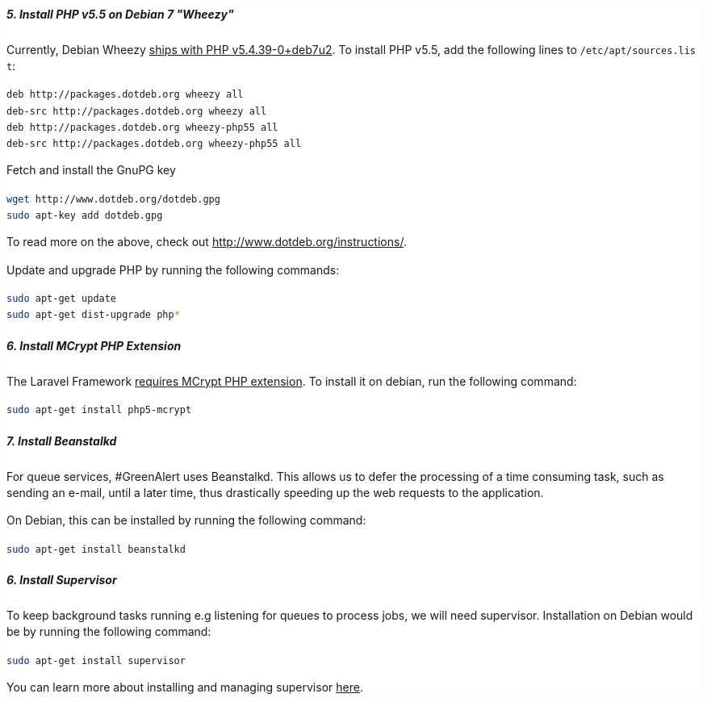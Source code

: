 ##### 5. Install PHP v5.5 on Debian 7 "Wheezy"

Currently, Debian Wheezy [ships with PHP v5.4.39-0+deb7u2](https://packages.debian.org/wheezy/php5). To install PHP v5.5, add the following lines to `/etc/apt/sources.list`:

```debian
deb http://packages.dotdeb.org wheezy all
deb-src http://packages.dotdeb.org wheezy all
deb http://packages.dotdeb.org wheezy-php55 all
deb-src http://packages.dotdeb.org wheezy-php55 all
```

Fetch and install the GnuPG key

```bash
wget http://www.dotdeb.org/dotdeb.gpg
sudo apt-key add dotdeb.gpg
```

To read more on the above, check out http://www.dotdeb.org/instructions/.

Update and upgrade PHP by running the following commands:

```bash
sudo apt-get update
sudo apt-get dist-upgrade php*
```

##### 6. Install MCrypt PHP Extension

The Laravel Framework [requires MCrypt PHP extension](http://laravel.com/docs/4.2/installation#server-requirements). To install it on debian, run the following command:

```bash
sudo apt-get install php5-mcrypt
```

##### 7. Install Beanstalkd

For queue services, #GreenAlert uses Beanstalkd. This allows us to defer the processing of a time consuming task, such as sending an e-mail, until a later time, thus drastically speeding up the web requests to the application.

On Debian, this can be installed by running the following command:

```bash    
sudo apt-get install beanstalkd
```

##### 6. Install Supervisor

To keep background tasks running e.g listening for queues to process jobs, we will need supervisor. Installation on Debian would be by running the following command:

```bash
sudo apt-get install supervisor
```

You can learn more about installing and managing supervisor [here](https://www.digitalocean.com/community/tutorials/how-to-install-and-manage-supervisor-on-ubuntu-and-debian-vps).
